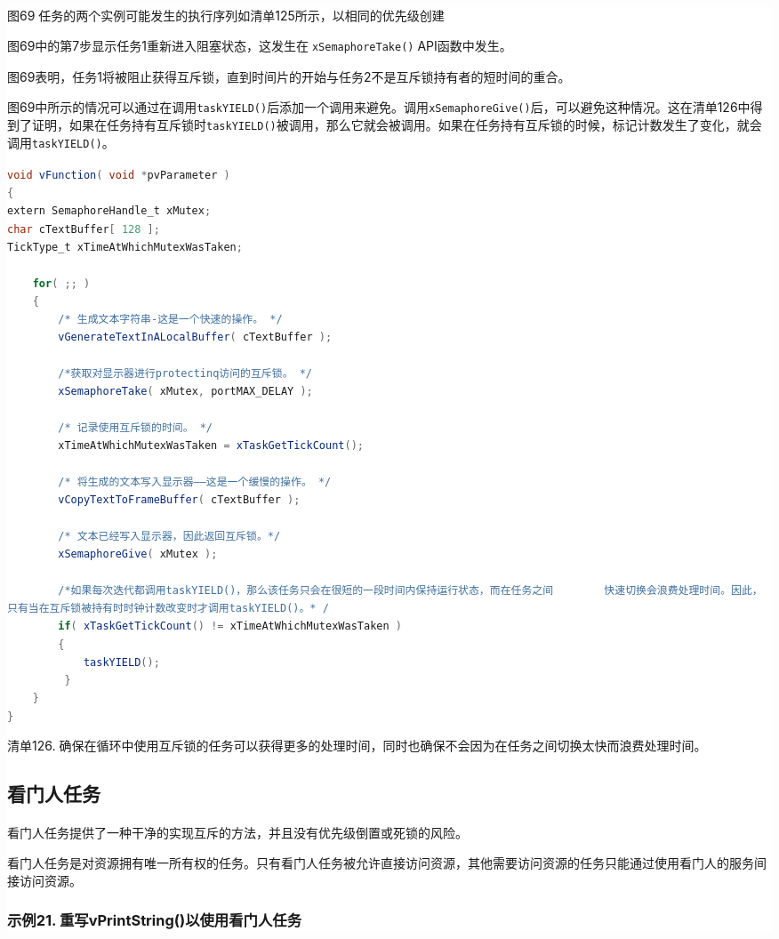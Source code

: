 图69 任务的两个实例可能发生的执行序列如清单125所示，以相同的优先级创建

图69中的第7步显示任务1重新进入阻塞状态，这发生在 `xSemaphoreTake()` API函数中发生。

图69表明，任务1将被阻止获得互斥锁，直到时间片的开始与任务2不是互斥锁持有者的短时间的重合。

图69中所示的情况可以通过在调用`taskYIELD()`后添加一个调用来避免。调用`xSemaphoreGive()`后，可以避免这种情况。这在清单126中得到了证明，如果在任务持有互斥锁时`taskYIELD()`被调用，那么它就会被调用。如果在任务持有互斥锁的时候，标记计数发生了变化，就会调用`taskYIELD()`。

```groovy
void vFunction( void *pvParameter )
{
extern SemaphoreHandle_t xMutex;
char cTextBuffer[ 128 ];
TickType_t xTimeAtWhichMutexWasTaken;
 
    for( ;; )
    {
 		/* 生成文本字符串-这是一个快速的操作。 */
 		vGenerateTextInALocalBuffer( cTextBuffer );
        
 		/*获取对显示器进行protectinq访问的互斥锁。 */
 		xSemaphoreTake( xMutex, portMAX_DELAY );
        
 		/* 记录使用互斥锁的时间。 */
 		xTimeAtWhichMutexWasTaken = xTaskGetTickCount();
        
 		/* 将生成的文本写入显示器——这是一个缓慢的操作。 */
 		vCopyTextToFrameBuffer( cTextBuffer );
        
 		/* 文本已经写入显示器，因此返回互斥锁。*/
 		xSemaphoreGive( xMutex );
        
		/*如果每次迭代都调用taskYIELD()，那么该任务只会在很短的一段时间内保持运行状态，而在任务之间		快速切换会浪费处理时间。因此，只有当在互斥锁被持有时时钟计数改变时才调用taskYIELD()。* /
 		if( xTaskGetTickCount() != xTimeAtWhichMutexWasTaken )
 		{
 			taskYIELD();
		 }
 	} 
}
```

清单126. 确保在循环中使用互斥锁的任务可以获得更多的处理时间，同时也确保不会因为在任务之间切换太快而浪费处理时间。



## 看门人任务

看门人任务提供了一种干净的实现互斥的方法，并且没有优先级倒置或死锁的风险。

看门人任务是对资源拥有唯一所有权的任务。只有看门人任务被允许直接访问资源，其他需要访问资源的任务只能通过使用看门人的服务间接访问资源。



### 示例21. 重写vPrintString()以使用看门人任务
